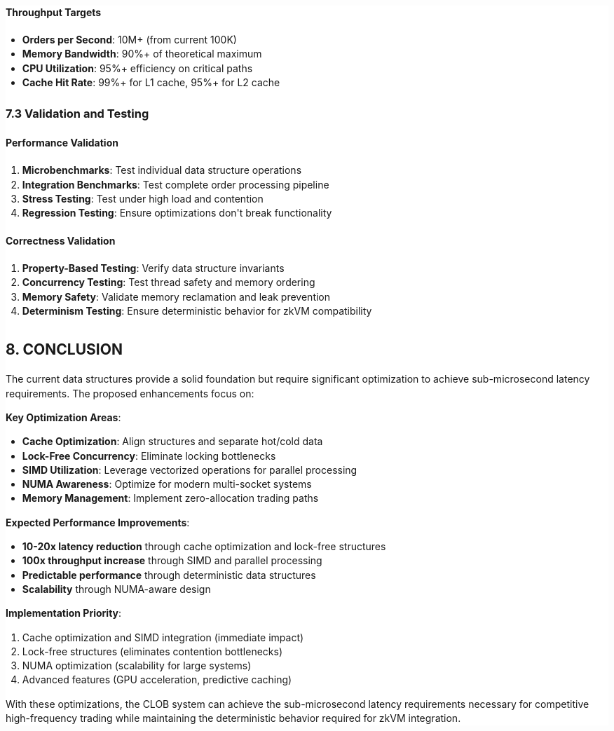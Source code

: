 #### Throughput Targets
- **Orders per Second**: 10M+ (from current 100K)
- **Memory Bandwidth**: 90%+ of theoretical maximum
- **CPU Utilization**: 95%+ efficiency on critical paths
- **Cache Hit Rate**: 99%+ for L1 cache, 95%+ for L2 cache

### 7.3 Validation and Testing

#### Performance Validation
1. **Microbenchmarks**: Test individual data structure operations
2. **Integration Benchmarks**: Test complete order processing pipeline
3. **Stress Testing**: Test under high load and contention
4. **Regression Testing**: Ensure optimizations don't break functionality

#### Correctness Validation
1. **Property-Based Testing**: Verify data structure invariants
2. **Concurrency Testing**: Test thread safety and memory ordering
3. **Memory Safety**: Validate memory reclamation and leak prevention
4. **Determinism Testing**: Ensure deterministic behavior for zkVM compatibility

## 8. CONCLUSION

The current data structures provide a solid foundation but require significant optimization to achieve sub-microsecond latency requirements. The proposed enhancements focus on:

**Key Optimization Areas**:
- **Cache Optimization**: Align structures and separate hot/cold data
- **Lock-Free Concurrency**: Eliminate locking bottlenecks
- **SIMD Utilization**: Leverage vectorized operations for parallel processing
- **NUMA Awareness**: Optimize for modern multi-socket systems
- **Memory Management**: Implement zero-allocation trading paths

**Expected Performance Improvements**:
- **10-20x latency reduction** through cache optimization and lock-free structures
- **100x throughput increase** through SIMD and parallel processing
- **Predictable performance** through deterministic data structures
- **Scalability** through NUMA-aware design

**Implementation Priority**:
1. Cache optimization and SIMD integration (immediate impact)
2. Lock-free structures (eliminates contention bottlenecks)
3. NUMA optimization (scalability for large systems)
4. Advanced features (GPU acceleration, predictive caching)

With these optimizations, the CLOB system can achieve the sub-microsecond latency requirements necessary for competitive high-frequency trading while maintaining the deterministic behavior required for zkVM integration.